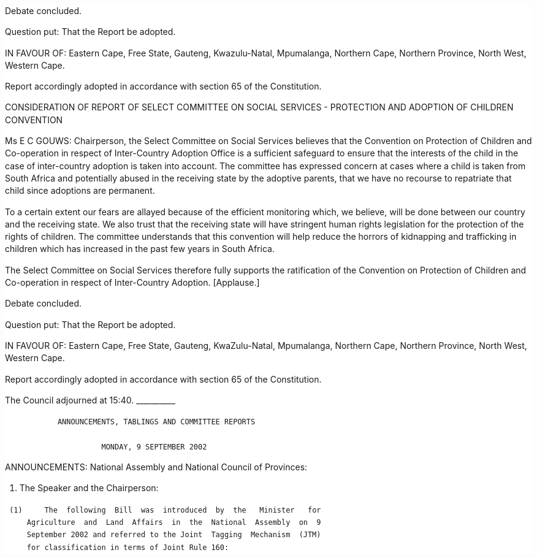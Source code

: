 Debate concluded.

Question put: That the Report be adopted.

IN FAVOUR OF: Eastern Cape, Free State, Gauteng, Kwazulu-Natal,  Mpumalanga,
Northern Cape, Northern Province, North West, Western Cape.

Report  accordingly  adopted  in  accordance  with   section   65   of   the
Constitution.

 CONSIDERATION OF REPORT OF SELECT COMMITTEE ON SOCIAL SERVICES - PROTECTION
                     AND ADOPTION OF CHILDREN CONVENTION

Ms E C GOUWS: Chairperson, the Select Committee on Social Services  believes
that the Convention on Protection of Children and  Co-operation  in  respect
of Inter-Country Adoption Office is a sufficient safeguard  to  ensure  that
the interests of the child in the case of inter-country  adoption  is  taken
into account. The committee has expressed concern at cases where a child  is
taken from South Africa and potentially abused in  the  receiving  state  by
the adoptive parents, that we have no  recourse  to  repatriate  that  child
since adoptions are permanent.

To a  certain  extent  our  fears  are  allayed  because  of  the  efficient
monitoring which, we believe, will be  done  between  our  country  and  the
receiving state. We also trust that the receiving state will have  stringent
human rights legislation for the protection of the rights of  children.  The
committee understands that this convention will help reduce the  horrors  of
kidnapping and trafficking in children which has increased in the  past  few
years in South Africa.

The Select  Committee  on  Social  Services  therefore  fully  supports  the
ratification of the Convention on Protection of  Children  and  Co-operation
in respect of Inter-Country Adoption. [Applause.]

Debate concluded.

Question put: That the Report be adopted.

IN FAVOUR OF: Eastern Cape, Free State, Gauteng, KwaZulu-Natal,  Mpumalanga,
Northern Cape, Northern Province, North West, Western Cape.

Report  accordingly  adopted  in  accordance  with   section   65   of   the
Constitution.

The Council adjourned at 15:40.
                                 __________

                ANNOUNCEMENTS, TABLINGS AND COMMITTEE REPORTS

                          MONDAY, 9 SEPTEMBER 2002

ANNOUNCEMENTS:
National Assembly and National Council of Provinces:

1.    The Speaker and the Chairperson:


     (1)     The  following  Bill  was  introduced  by  the   Minister   for
         Agriculture  and  Land  Affairs  in  the  National  Assembly  on  9
         September 2002 and referred to the Joint  Tagging  Mechanism  (JTM)
         for classification in terms of Joint Rule 160:
